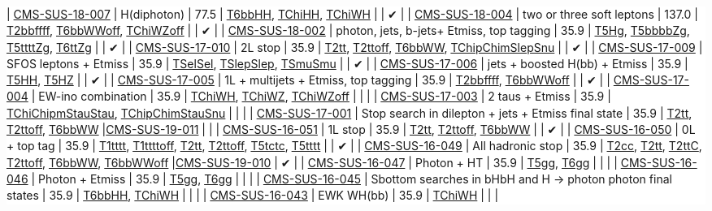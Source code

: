 | [CMS-SUS-18-007](http://cms-results.web.cern.ch/cms-results/public-results/publications/SUS-18-007/index.html)<a name="CMS-SUS-18-007-eff"></a> | H(diphoton) | 77.5 | [T6bbHH](SmsDictionary230+superseded#T6bbHH), [TChiHH](SmsDictionary230+superseded#TChiHH), [TChiWH](SmsDictionary230+superseded#TChiWH) | | &#10004; |
| [CMS-SUS-18-004](http://cms-results.web.cern.ch/cms-results/public-results/publications/SUS-18-004/index.html)<a name="CMS-SUS-18-004-eff"></a> | two or three soft leptons | 137.0 | [T2bbffff](SmsDictionary230+superseded#T2bbffff), [T6bbWWoff](SmsDictionary230+superseded#T6bbWWoff), [TChiWZoff](SmsDictionary230+superseded#TChiWZoff) | | &#10004; |
| [CMS-SUS-18-002](https://cms-results.web.cern.ch/cms-results/public-results/publications/SUS-18-002/)<a name="CMS-SUS-18-002-eff"></a> | photon, jets, b-jets+ Etmiss, top tagging | 35.9 | [T5Hg](SmsDictionary230+superseded#T5Hg), [T5bbbbZg](SmsDictionary230+superseded#T5bbbbZg), [T5ttttZg](SmsDictionary230+superseded#T5ttttZg), [T6ttZg](SmsDictionary230+superseded#T6ttZg) | | &#10004; |
| [CMS-SUS-17-010](http://cms-results.web.cern.ch/cms-results/public-results/publications/SUS-17-010)<a name="CMS-SUS-17-010-eff"></a> | 2L stop | 35.9 | [T2tt](SmsDictionary230+superseded#T2tt), [T2ttoff](SmsDictionary230+superseded#T2ttoff), [T6bbWW](SmsDictionary230+superseded#T6bbWW), [TChipChimSlepSnu](SmsDictionary230+superseded#TChipChimSlepSnu) | | &#10004; |
| [CMS-SUS-17-009](https://cms-results.web.cern.ch/cms-results/public-results/publications/SUS-17-009/)<a name="CMS-SUS-17-009-eff"></a> | SFOS leptons + Etmiss | 35.9 | [TSelSel](SmsDictionary230+superseded#TSelSel), [TSlepSlep](SmsDictionary230+superseded#TSlepSlep), [TSmuSmu](SmsDictionary230+superseded#TSmuSmu) | | &#10004; |
| [CMS-SUS-17-006](https://cms-results.web.cern.ch/cms-results/public-results/publications/SUS-17-006/)<a name="CMS-SUS-17-006-eff"></a> | jets + boosted H(bb) + Etmiss | 35.9 | [T5HH](SmsDictionary230+superseded#T5HH), [T5HZ](SmsDictionary230+superseded#T5HZ) | | &#10004; |
| [CMS-SUS-17-005](https://cms-results.web.cern.ch/cms-results/public-results/publications/SUS-17-005/)<a name="CMS-SUS-17-005-eff"></a> | 1L + multijets + Etmiss, top tagging | 35.9 | [T2bbffff](SmsDictionary230+superseded#T2bbffff), [T6bbWWoff](SmsDictionary230+superseded#T6bbWWoff) | | &#10004; |
| [CMS-SUS-17-004](http://cms-results.web.cern.ch/cms-results/public-results/publications/SUS-17-004/index.html)<a name="CMS-SUS-17-004-eff"></a> | EW-ino combination | 35.9 | [TChiWH](SmsDictionary230+superseded#TChiWH), [TChiWZ](SmsDictionary230+superseded#TChiWZ), [TChiWZoff](SmsDictionary230+superseded#TChiWZoff) | |  |
| [CMS-SUS-17-003](https://cms-results.web.cern.ch/cms-results/public-results/publications/SUS-17-003/)<a name="CMS-SUS-17-003-eff"></a> | 2 taus + Etmiss | 35.9 | [TChiChipmStauStau](SmsDictionary230+superseded#TChiChipmStauStau), [TChipChimStauSnu](SmsDictionary230+superseded#TChipChimStauSnu) | |  |
| [CMS-SUS-17-001](http://cms-results.web.cern.ch/cms-results/public-results/publications/SUS-17-001/index.html)<a name="CMS-SUS-17-001-eff"></a> | Stop search in dilepton + jets + Etmiss final state | 35.9 | [T2tt](SmsDictionary230+superseded#T2tt), [T2ttoff](SmsDictionary230+superseded#T2ttoff), [T6bbWW](SmsDictionary230+superseded#T6bbWW) |[CMS-SUS-19-011](#CMS-SUS-19-011) |  |
| [CMS-SUS-16-051](http://cms-results.web.cern.ch/cms-results/public-results/publications/SUS-16-051/index.html)<a name="CMS-SUS-16-051-eff"></a> | 1L stop | 35.9 | [T2tt](SmsDictionary230+superseded#T2tt), [T2ttoff](SmsDictionary230+superseded#T2ttoff), [T6bbWW](SmsDictionary230+superseded#T6bbWW) | | &#10004; |
| [CMS-SUS-16-050](http://cms-results.web.cern.ch/cms-results/public-results/publications/SUS-16-050/index.html)<a name="CMS-SUS-16-050-eff"></a> | 0L + top tag | 35.9 | [T1tttt](SmsDictionary230+superseded#T1tttt), [T1ttttoff](SmsDictionary230+superseded#T1ttttoff), [T2tt](SmsDictionary230+superseded#T2tt), [T2ttoff](SmsDictionary230+superseded#T2ttoff), [T5tctc](SmsDictionary230+superseded#T5tctc), [T5tttt](SmsDictionary230+superseded#T5tttt) | | &#10004; |
| [CMS-SUS-16-049](http://cms-results.web.cern.ch/cms-results/public-results/publications/SUS-16-049/index.html)<a name="CMS-SUS-16-049-eff"></a> | All hadronic stop | 35.9 | [T2cc](SmsDictionary230+superseded#T2cc), [T2tt](SmsDictionary230+superseded#T2tt), [T2ttC](SmsDictionary230+superseded#T2ttC), [T2ttoff](SmsDictionary230+superseded#T2ttoff), [T6bbWW](SmsDictionary230+superseded#T6bbWW), [T6bbWWoff](SmsDictionary230+superseded#T6bbWWoff) |[CMS-SUS-19-010](#CMS-SUS-19-010) | &#10004; |
| [CMS-SUS-16-047](http://cms-results.web.cern.ch/cms-results/public-results/publications/SUS-16-047/index.html)<a name="CMS-SUS-16-047-eff"></a> | Photon + HT | 35.9 | [T5gg](SmsDictionary230+superseded#T5gg), [T6gg](SmsDictionary230+superseded#T6gg) | |  |
| [CMS-SUS-16-046](http://cms-results.web.cern.ch/cms-results/public-results/publications/SUS-16-046/index.html)<a name="CMS-SUS-16-046-eff"></a> | Photon + Etmiss | 35.9 | [T5gg](SmsDictionary230+superseded#T5gg), [T6gg](SmsDictionary230+superseded#T6gg) | |  |
| [CMS-SUS-16-045](http://cms-results.web.cern.ch/cms-results/public-results/publications/SUS-16-045/index.html)<a name="CMS-SUS-16-045-eff"></a> | Sbottom searches in bHbH and H -> photon photon final states | 35.9 | [T6bbHH](SmsDictionary230+superseded#T6bbHH), [TChiWH](SmsDictionary230+superseded#TChiWH) | |  |
| [CMS-SUS-16-043](http://cms-results.web.cern.ch/cms-results/public-results/publications/SUS-16-043/index.html)<a name="CMS-SUS-16-043-eff"></a> | EWK WH(bb) | 35.9 | [TChiWH](SmsDictionary230+superseded#TChiWH) | |  |